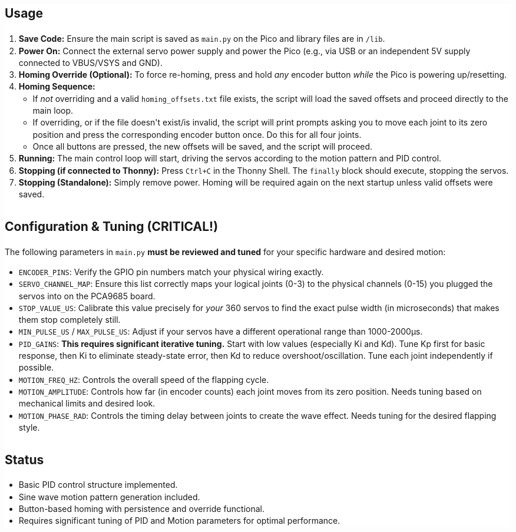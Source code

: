
## Usage

1.  **Save Code:** Ensure the main script is saved as `main.py` on the Pico and library files are in `/lib`.
2.  **Power On:** Connect the external servo power supply and power the Pico (e.g., via USB or an independent 5V supply connected to VBUS/VSYS and GND).
3.  **Homing Override (Optional):** To force re-homing, press and hold *any* encoder button *while* the Pico is powering up/resetting.
4.  **Homing Sequence:**
    * If *not* overriding and a valid `homing_offsets.txt` file exists, the script will load the saved offsets and proceed directly to the main loop.
    * If overriding, or if the file doesn't exist/is invalid, the script will print prompts asking you to move each joint to its zero position and press the corresponding encoder button once. Do this for all four joints.
    * Once all buttons are pressed, the new offsets will be saved, and the script will proceed.
5.  **Running:** The main control loop will start, driving the servos according to the motion pattern and PID control.
6.  **Stopping (if connected to Thonny):** Press `Ctrl+C` in the Thonny Shell. The `finally` block should execute, stopping the servos.
7.  **Stopping (Standalone):** Simply remove power. Homing will be required again on the next startup unless valid offsets were saved.

## Configuration & Tuning (CRITICAL!)

The following parameters in `main.py` **must be reviewed and tuned** for your specific hardware and desired motion:

* `ENCODER_PINS`: Verify the GPIO pin numbers match your physical wiring exactly.
* `SERVO_CHANNEL_MAP`: Ensure this list correctly maps your logical joints (0-3) to the physical channels (0-15) you plugged the servos into on the PCA9685 board.
* `STOP_VALUE_US`: Calibrate this value precisely for *your* 360 servos to find the exact pulse width (in microseconds) that makes them stop completely still.
* `MIN_PULSE_US` / `MAX_PULSE_US`: Adjust if your servos have a different operational range than 1000-2000µs.
* `PID_GAINS`: **This requires significant iterative tuning.** Start with low values (especially Ki and Kd). Tune Kp first for basic response, then Ki to eliminate steady-state error, then Kd to reduce overshoot/oscillation. Tune each joint independently if possible.
* `MOTION_FREQ_HZ`: Controls the overall speed of the flapping cycle.
* `MOTION_AMPLITUDE`: Controls how far (in encoder counts) each joint moves from its zero position. Needs tuning based on mechanical limits and desired look.
* `MOTION_PHASE_RAD`: Controls the timing delay between joints to create the wave effect. Needs tuning for the desired flapping style.

## Status

* Basic PID control structure implemented.
* Sine wave motion pattern generation included.
* Button-based homing with persistence and override functional.
* Requires significant tuning of PID and Motion parameters for optimal performance.
